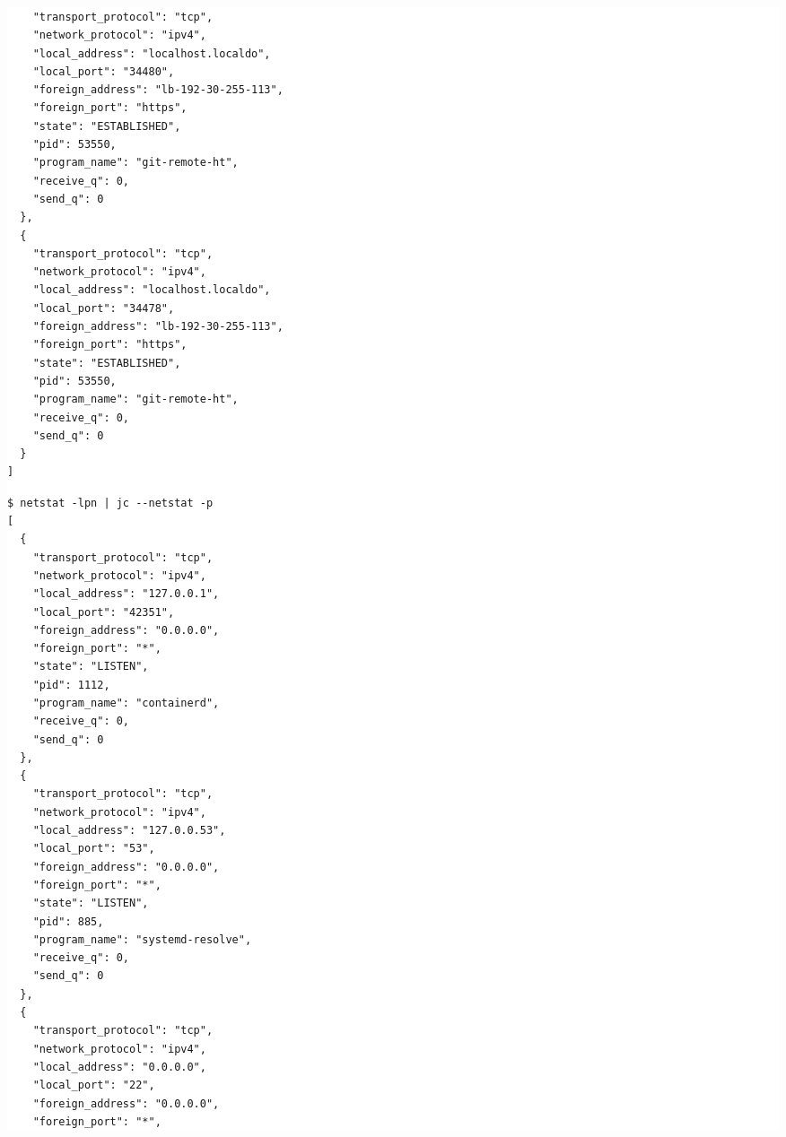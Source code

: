 ```
    "transport_protocol": "tcp",
    "network_protocol": "ipv4",
    "local_address": "localhost.localdo",
    "local_port": "34480",
    "foreign_address": "lb-192-30-255-113",
    "foreign_port": "https",
    "state": "ESTABLISHED",
    "pid": 53550,
    "program_name": "git-remote-ht",
    "receive_q": 0,
    "send_q": 0
  },
  {
    "transport_protocol": "tcp",
    "network_protocol": "ipv4",
    "local_address": "localhost.localdo",
    "local_port": "34478",
    "foreign_address": "lb-192-30-255-113",
    "foreign_port": "https",
    "state": "ESTABLISHED",
    "pid": 53550,
    "program_name": "git-remote-ht",
    "receive_q": 0,
    "send_q": 0
  }
]
```
```
$ netstat -lpn | jc --netstat -p
[
  {
    "transport_protocol": "tcp",
    "network_protocol": "ipv4",
    "local_address": "127.0.0.1",
    "local_port": "42351",
    "foreign_address": "0.0.0.0",
    "foreign_port": "*",
    "state": "LISTEN",
    "pid": 1112,
    "program_name": "containerd",
    "receive_q": 0,
    "send_q": 0
  },
  {
    "transport_protocol": "tcp",
    "network_protocol": "ipv4",
    "local_address": "127.0.0.53",
    "local_port": "53",
    "foreign_address": "0.0.0.0",
    "foreign_port": "*",
    "state": "LISTEN",
    "pid": 885,
    "program_name": "systemd-resolve",
    "receive_q": 0,
    "send_q": 0
  },
  {
    "transport_protocol": "tcp",
    "network_protocol": "ipv4",
    "local_address": "0.0.0.0",
    "local_port": "22",
    "foreign_address": "0.0.0.0",
    "foreign_port": "*",
```